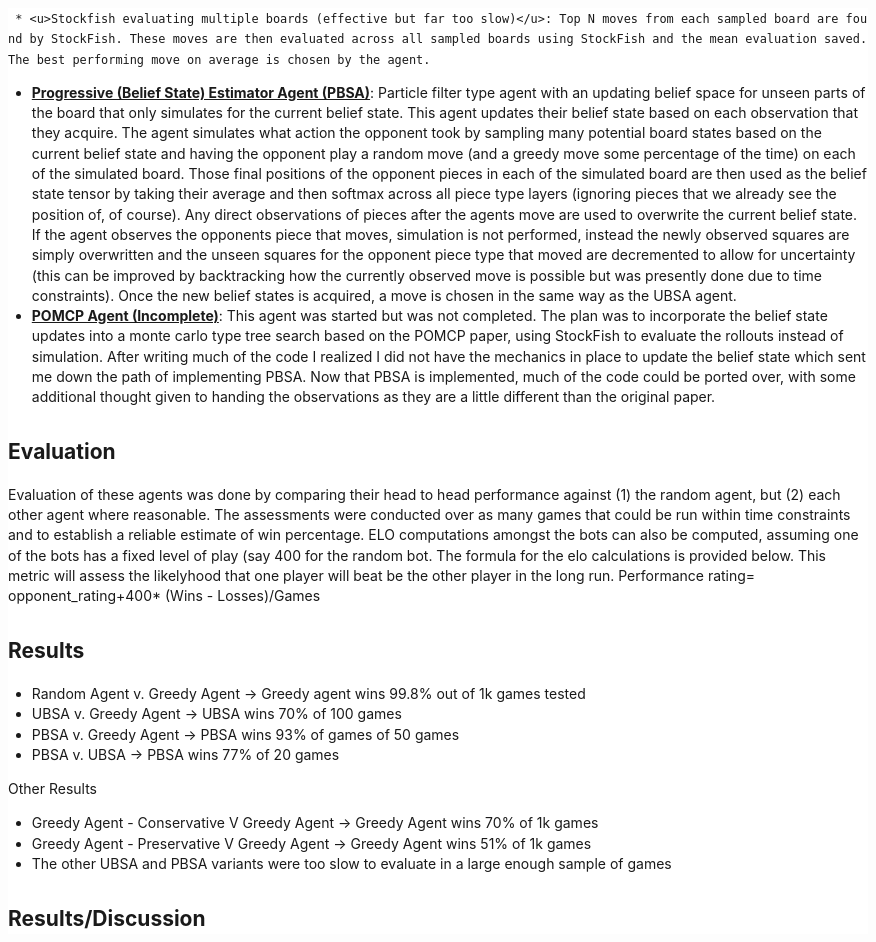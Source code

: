      * <u>Stockfish evaluating multiple boards (effective but far too slow)</u>: Top N moves from each sampled board are found by StockFish. These moves are then evaluated across all sampled boards using StockFish and the mean evaluation saved. The best performing move on average is chosen by the agent.
* <u>**Progressive (Belief State) Estimator Agent (PBSA)**</u>: Particle filter type agent with an updating belief space for unseen parts of the board that only simulates for the current belief state. This agent updates their belief state based on each observation that they acquire. The agent simulates what action the opponent took by sampling many potential board states based on the current belief state and having the opponent play a random move (and a greedy move some percentage of the time) on each of the simulated board. Those final positions of the opponent pieces in each of the simulated board are then used as the belief state tensor by taking their average and then softmax across all piece type layers (ignoring pieces that we already see the position of, of course). Any direct observations of pieces after the agents move are used to overwrite the current belief state. If the agent observes the opponents piece that moves, simulation is not performed, instead the newly observed squares are simply overwritten and the unseen squares for the opponent piece type that moved are decremented to allow for uncertainty (this can be improved by backtracking how the currently observed move is possible but was presently done due to time constraints). Once the new belief states is acquired, a move is chosen in the same way as the UBSA agent.    
* <u>**POMCP Agent (Incomplete)**</u>: This agent was started but was not completed. The plan was to incorporate the belief state updates into a monte carlo type tree search based on the POMCP paper, using StockFish to evaluate the rollouts instead of simulation. After writing much of the code I realized I did not have the mechanics in place to update the belief state which sent me down the path of implementing  PBSA. Now that PBSA is implemented, much of the code could be ported over, with some additional thought given to handing the observations as they are a little different than the original paper.

## Evaluation
Evaluation of these agents was done by comparing their head to head performance against (1) the random agent, but (2) each other agent where reasonable. The assessments were conducted over as many games that could be run within time constraints and to establish a reliable estimate of win percentage. ELO computations amongst the bots can also be computed, assuming one of the bots has a fixed level of play (say 400 for the random bot. The formula for the elo calculations is provided below. This metric will assess 
the likelyhood that one player will beat be the other player in the long run.
Performance rating= opponent_rating+400* (Wins - Losses)/Games

## Results 
* Random Agent v. Greedy Agent → Greedy agent wins 99.8% out of 1k games tested
* UBSA v. Greedy Agent → UBSA wins 70% of 100 games
* PBSA v. Greedy Agent → PBSA wins 93% of games of 50 games
* PBSA v. UBSA → PBSA wins 77% of 20 games

Other Results
* Greedy Agent - Conservative V Greedy Agent  → Greedy Agent wins 70% of 1k games
* Greedy Agent - Preservative V Greedy Agent  → Greedy Agent wins 51% of 1k games
* The other UBSA and PBSA variants were too slow to evaluate in a large enough sample of games

## Results/Discussion